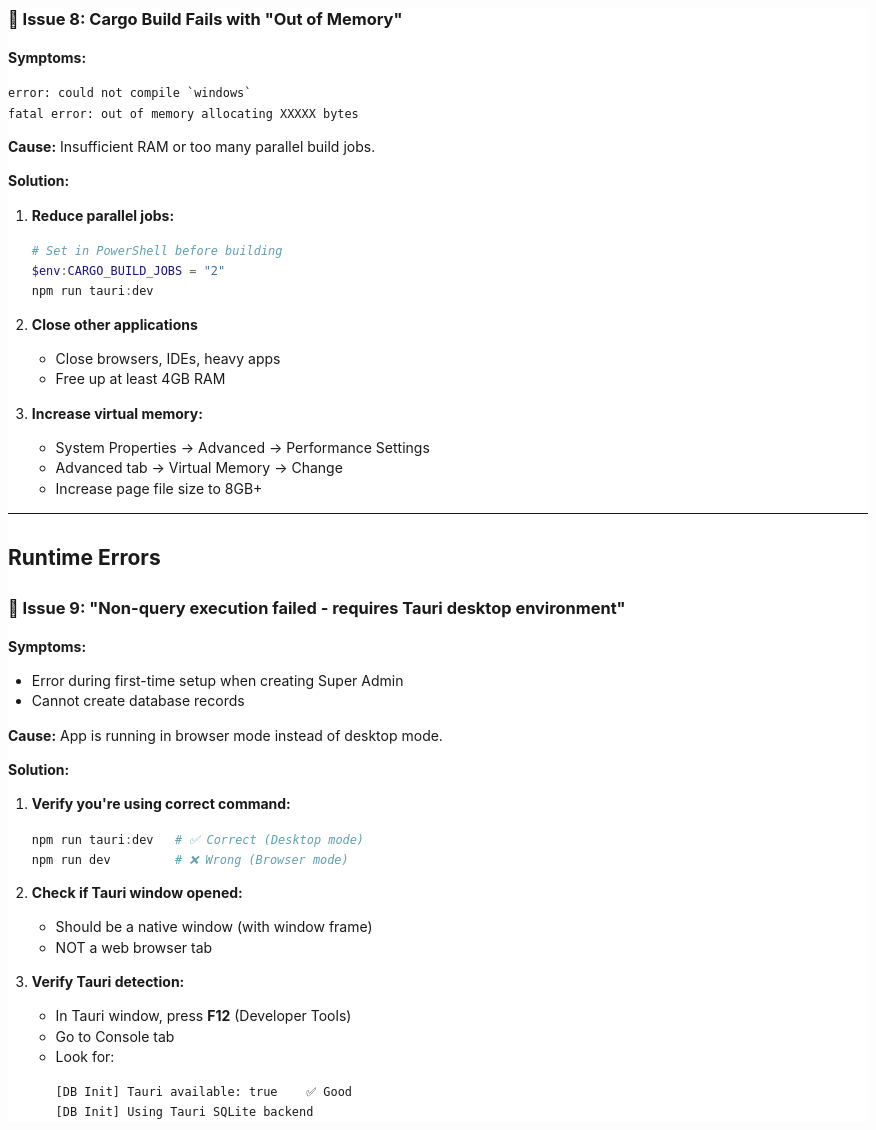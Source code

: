 
### 🔴 Issue 8: Cargo Build Fails with "Out of Memory"

**Symptoms:**
```
error: could not compile `windows`
fatal error: out of memory allocating XXXXX bytes
```

**Cause:** Insufficient RAM or too many parallel build jobs.

**Solution:**

1. **Reduce parallel jobs:**
   ```powershell
   # Set in PowerShell before building
   $env:CARGO_BUILD_JOBS = "2"
   npm run tauri:dev
   ```

2. **Close other applications**
   - Close browsers, IDEs, heavy apps
   - Free up at least 4GB RAM

3. **Increase virtual memory:**
   - System Properties → Advanced → Performance Settings
   - Advanced tab → Virtual Memory → Change
   - Increase page file size to 8GB+

---

## Runtime Errors

### 🔴 Issue 9: "Non-query execution failed - requires Tauri desktop environment"

**Symptoms:**
- Error during first-time setup when creating Super Admin
- Cannot create database records

**Cause:** App is running in browser mode instead of desktop mode.

**Solution:**

1. **Verify you're using correct command:**
   ```powershell
   npm run tauri:dev   # ✅ Correct (Desktop mode)
   npm run dev         # ❌ Wrong (Browser mode)
   ```

2. **Check if Tauri window opened:**
   - Should be a native window (with window frame)
   - NOT a web browser tab

3. **Verify Tauri detection:**
   - In Tauri window, press **F12** (Developer Tools)
   - Go to Console tab
   - Look for:
     ```
     [DB Init] Tauri available: true    ✅ Good
     [DB Init] Using Tauri SQLite backend
     ```
   